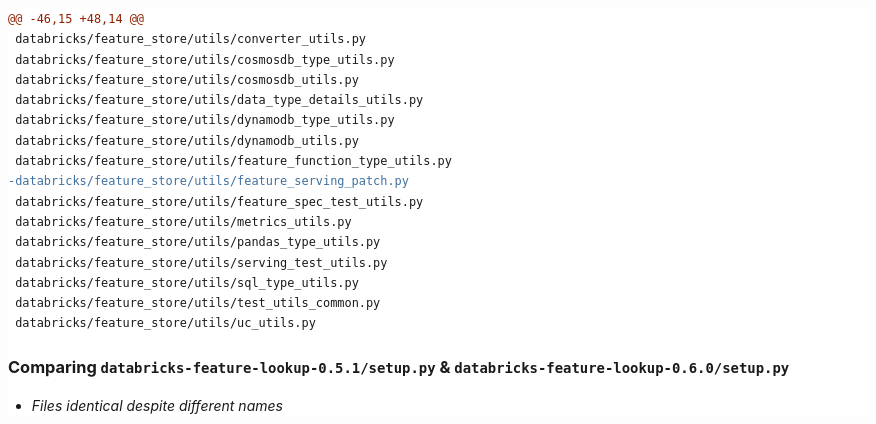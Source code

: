 ```diff
@@ -46,15 +48,14 @@
 databricks/feature_store/utils/converter_utils.py
 databricks/feature_store/utils/cosmosdb_type_utils.py
 databricks/feature_store/utils/cosmosdb_utils.py
 databricks/feature_store/utils/data_type_details_utils.py
 databricks/feature_store/utils/dynamodb_type_utils.py
 databricks/feature_store/utils/dynamodb_utils.py
 databricks/feature_store/utils/feature_function_type_utils.py
-databricks/feature_store/utils/feature_serving_patch.py
 databricks/feature_store/utils/feature_spec_test_utils.py
 databricks/feature_store/utils/metrics_utils.py
 databricks/feature_store/utils/pandas_type_utils.py
 databricks/feature_store/utils/serving_test_utils.py
 databricks/feature_store/utils/sql_type_utils.py
 databricks/feature_store/utils/test_utils_common.py
 databricks/feature_store/utils/uc_utils.py
```

### Comparing `databricks-feature-lookup-0.5.1/setup.py` & `databricks-feature-lookup-0.6.0/setup.py`

 * *Files identical despite different names*

